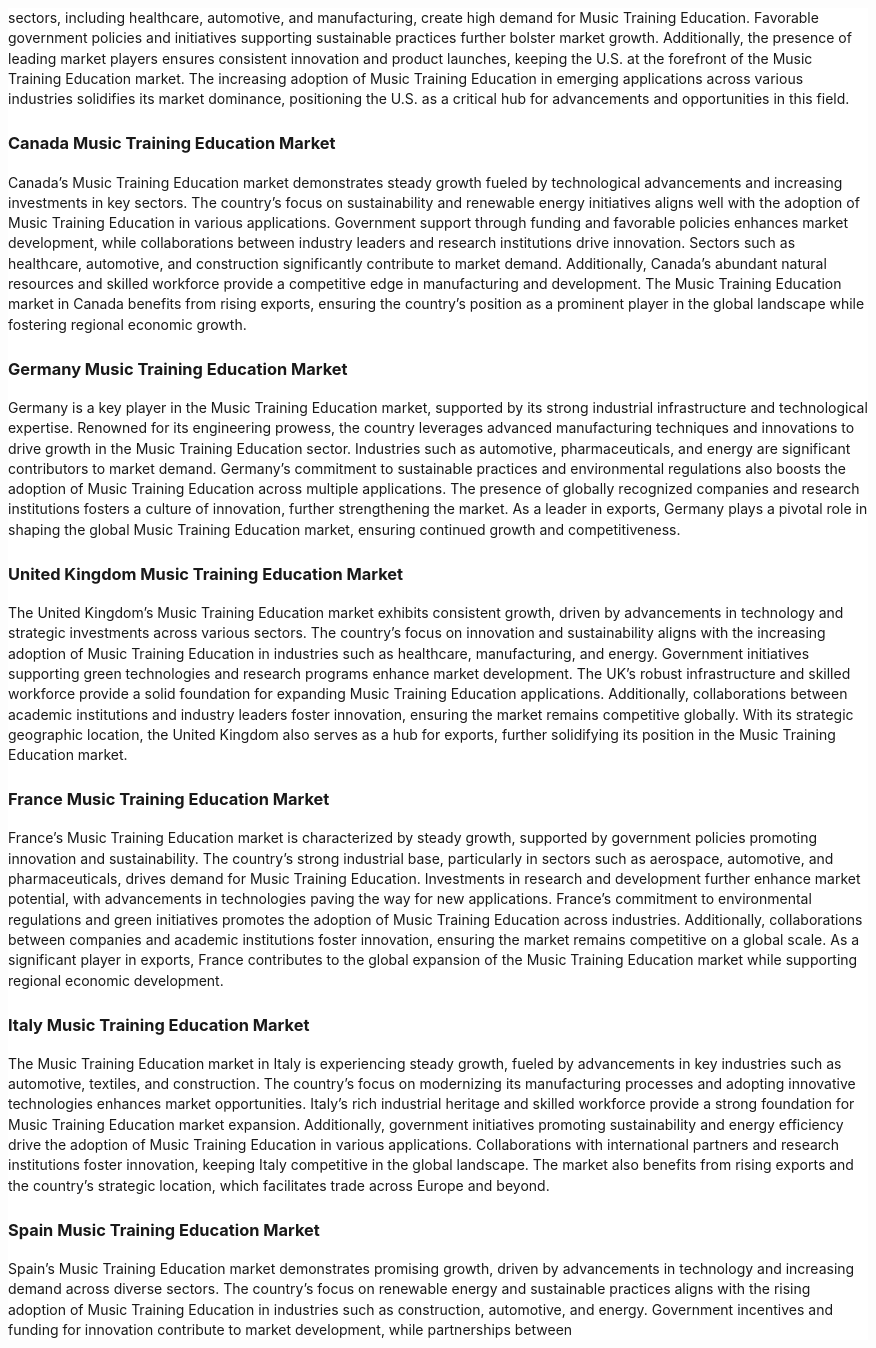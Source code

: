 sectors, including healthcare, automotive, and manufacturing, create high demand for Music Training Education. Favorable government policies and initiatives supporting sustainable practices further bolster market growth. Additionally, the presence of leading market players ensures consistent innovation and product launches, keeping the U.S. at the forefront of the Music Training Education market. The increasing adoption of Music Training Education in emerging applications across various industries solidifies its market dominance, positioning the U.S. as a critical hub for advancements and opportunities in this field.</p><h3>Canada Music Training Education Market</h3><p>Canada&rsquo;s Music Training Education market demonstrates steady growth fueled by technological advancements and increasing investments in key sectors. The country&rsquo;s focus on sustainability and renewable energy initiatives aligns well with the adoption of Music Training Education in various applications. Government support through funding and favorable policies enhances market development, while collaborations between industry leaders and research institutions drive innovation. Sectors such as healthcare, automotive, and construction significantly contribute to market demand. Additionally, Canada&rsquo;s abundant natural resources and skilled workforce provide a competitive edge in manufacturing and development. The Music Training Education market in Canada benefits from rising exports, ensuring the country&rsquo;s position as a prominent player in the global landscape while fostering regional economic growth.</p><h3>Germany Music Training Education Market</h3><p>Germany is a key player in the Music Training Education market, supported by its strong industrial infrastructure and technological expertise. Renowned for its engineering prowess, the country leverages advanced manufacturing techniques and innovations to drive growth in the Music Training Education sector. Industries such as automotive, pharmaceuticals, and energy are significant contributors to market demand. Germany&rsquo;s commitment to sustainable practices and environmental regulations also boosts the adoption of Music Training Education across multiple applications. The presence of globally recognized companies and research institutions fosters a culture of innovation, further strengthening the market. As a leader in exports, Germany plays a pivotal role in shaping the global Music Training Education market, ensuring continued growth and competitiveness.</p><h3>United Kingdom Music Training Education Market</h3><p>The United Kingdom&rsquo;s Music Training Education market exhibits consistent growth, driven by advancements in technology and strategic investments across various sectors. The country&rsquo;s focus on innovation and sustainability aligns with the increasing adoption of Music Training Education in industries such as healthcare, manufacturing, and energy. Government initiatives supporting green technologies and research programs enhance market development. The UK&rsquo;s robust infrastructure and skilled workforce provide a solid foundation for expanding Music Training Education applications. Additionally, collaborations between academic institutions and industry leaders foster innovation, ensuring the market remains competitive globally. With its strategic geographic location, the United Kingdom also serves as a hub for exports, further solidifying its position in the Music Training Education market.</p><h3>France Music Training Education Market</h3><p>France&rsquo;s Music Training Education market is characterized by steady growth, supported by government policies promoting innovation and sustainability. The country&rsquo;s strong industrial base, particularly in sectors such as aerospace, automotive, and pharmaceuticals, drives demand for Music Training Education. Investments in research and development further enhance market potential, with advancements in technologies paving the way for new applications. France&rsquo;s commitment to environmental regulations and green initiatives promotes the adoption of Music Training Education across industries. Additionally, collaborations between companies and academic institutions foster innovation, ensuring the market remains competitive on a global scale. As a significant player in exports, France contributes to the global expansion of the Music Training Education market while supporting regional economic development.</p><h3>Italy Music Training Education Market</h3><p>The Music Training Education market in Italy is experiencing steady growth, fueled by advancements in key industries such as automotive, textiles, and construction. The country&rsquo;s focus on modernizing its manufacturing processes and adopting innovative technologies enhances market opportunities. Italy&rsquo;s rich industrial heritage and skilled workforce provide a strong foundation for Music Training Education market expansion. Additionally, government initiatives promoting sustainability and energy efficiency drive the adoption of Music Training Education in various applications. Collaborations with international partners and research institutions foster innovation, keeping Italy competitive in the global landscape. The market also benefits from rising exports and the country&rsquo;s strategic location, which facilitates trade across Europe and beyond.</p><h3>Spain Music Training Education Market</h3><p>Spain&rsquo;s Music Training Education market demonstrates promising growth, driven by advancements in technology and increasing demand across diverse sectors. The country&rsquo;s focus on renewable energy and sustainable practices aligns with the rising adoption of Music Training Education in industries such as construction, automotive, and energy. Government incentives and funding for innovation contribute to market development, while partnerships between